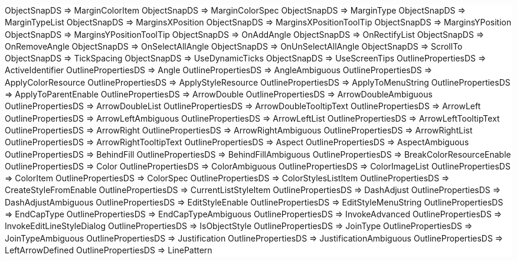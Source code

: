 ObjectSnapDS => MarginColorItem 
ObjectSnapDS => MarginColorSpec 
ObjectSnapDS => MarginType 
ObjectSnapDS => MarginTypeList 
ObjectSnapDS => MarginsXPosition 
ObjectSnapDS => MarginsXPositionToolTip 
ObjectSnapDS => MarginsYPosition 
ObjectSnapDS => MarginsYPositionToolTip 
ObjectSnapDS => OnAddAngle 
ObjectSnapDS => OnRectifyList 
ObjectSnapDS => OnRemoveAngle 
ObjectSnapDS => OnSelectAllAngle 
ObjectSnapDS => OnUnSelectAllAngle 
ObjectSnapDS => ScrollTo 
ObjectSnapDS => TickSpacing 
ObjectSnapDS => UseDynamicTicks 
ObjectSnapDS => UseScreenTips 
OutlinePropertiesDS => ActiveIdentifier 
OutlinePropertiesDS => Angle 
OutlinePropertiesDS => AngleAmbiguous 
OutlinePropertiesDS => ApplyColorResource 
OutlinePropertiesDS => ApplyStyleResource 
OutlinePropertiesDS => ApplyToMenuString 
OutlinePropertiesDS => ApplyToParentEnable 
OutlinePropertiesDS => ArrowDouble 
OutlinePropertiesDS => ArrowDoubleAmbiguous 
OutlinePropertiesDS => ArrowDoubleList 
OutlinePropertiesDS => ArrowDoubleTooltipText 
OutlinePropertiesDS => ArrowLeft 
OutlinePropertiesDS => ArrowLeftAmbiguous 
OutlinePropertiesDS => ArrowLeftList 
OutlinePropertiesDS => ArrowLeftTooltipText 
OutlinePropertiesDS => ArrowRight 
OutlinePropertiesDS => ArrowRightAmbiguous 
OutlinePropertiesDS => ArrowRightList 
OutlinePropertiesDS => ArrowRightTooltipText 
OutlinePropertiesDS => Aspect 
OutlinePropertiesDS => AspectAmbiguous 
OutlinePropertiesDS => BehindFill 
OutlinePropertiesDS => BehindFillAmbiguous 
OutlinePropertiesDS => BreakColorResourceEnable 
OutlinePropertiesDS => Color 
OutlinePropertiesDS => ColorAmbiguous 
OutlinePropertiesDS => ColorImageList 
OutlinePropertiesDS => ColorItem 
OutlinePropertiesDS => ColorSpec 
OutlinePropertiesDS => ColorStylesListItem 
OutlinePropertiesDS => CreateStyleFromEnable 
OutlinePropertiesDS => CurrentListStyleItem 
OutlinePropertiesDS => DashAdjust 
OutlinePropertiesDS => DashAdjustAmbiguous 
OutlinePropertiesDS => EditStyleEnable 
OutlinePropertiesDS => EditStyleMenuString 
OutlinePropertiesDS => EndCapType 
OutlinePropertiesDS => EndCapTypeAmbiguous 
OutlinePropertiesDS => InvokeAdvanced 
OutlinePropertiesDS => InvokeEditLineStyleDialog 
OutlinePropertiesDS => IsObjectStyle 
OutlinePropertiesDS => JoinType 
OutlinePropertiesDS => JoinTypeAmbiguous 
OutlinePropertiesDS => Justification 
OutlinePropertiesDS => JustificationAmbiguous 
OutlinePropertiesDS => LeftArrowDefined 
OutlinePropertiesDS => LinePattern 